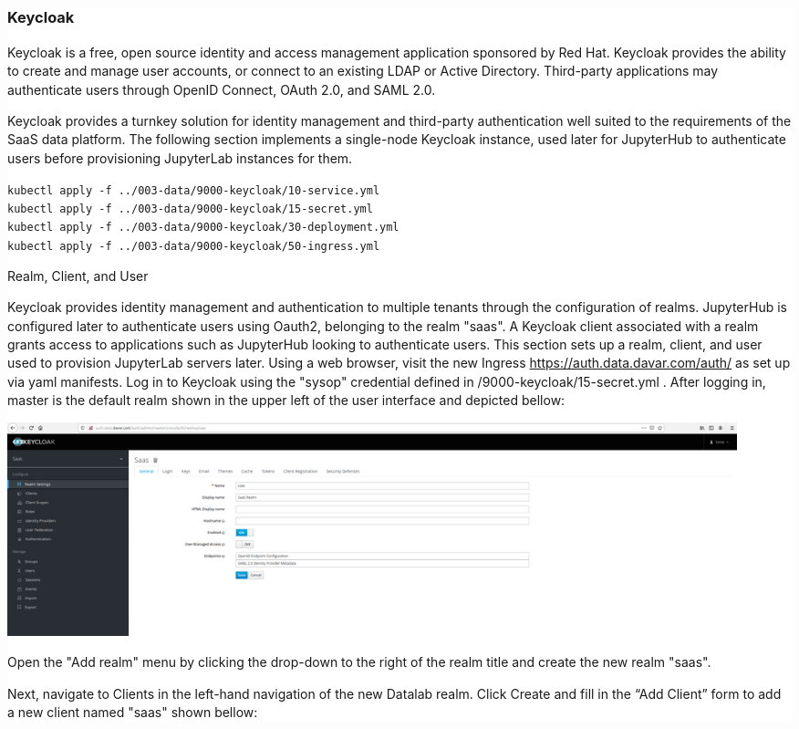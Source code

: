 
### Keycloak

Keycloak is a free, open source identity and access management application sponsored by Red Hat. Keycloak provides the ability to create and manage user accounts, or connect to an existing LDAP or Active Directory. Third-party applications may authenticate users through OpenID Connect, OAuth 2.0, and SAML 2.0.

Keycloak provides a turnkey solution for identity management and third-party authentication well suited to the requirements of the SaaS  data platform. The following section implements a single-node Keycloak instance, used later for JupyterHub to authenticate users before provisioning JupyterLab instances for them.

```
kubectl apply -f ../003-data/9000-keycloak/10-service.yml
kubectl apply -f ../003-data/9000-keycloak/15-secret.yml
kubectl apply -f ../003-data/9000-keycloak/30-deployment.yml
kubectl apply -f ../003-data/9000-keycloak/50-ingress.yml
```

Realm, Client, and User

Keycloak provides identity management and authentication to multiple tenants through the configuration of realms. JupyterHub is configured later to authenticate users using Oauth2, belonging to the realm "saas". A Keycloak client associated with a realm grants access to applications such as JupyterHub looking to authenticate users. This section sets up a realm, client, and user used to provision JupyterLab servers later. Using a web browser, visit the new Ingress https://auth.data.davar.com/auth/ as set up via yaml manifests. Log in to Keycloak using the "sysop" credential defined in /9000-keycloak/15-secret.yml . After logging in, master is the default realm shown in the upper left of the user interface and depicted bellow:

<img src="https://github.com/adavarski/PaaS-and-SaaS-POC/blob/main/saas/k8s/Demo7-SaaS/pictures/SaaS-Keycloack-add-realm-saas.png" width="800">

Open the "Add realm" menu by clicking the drop-down to the right of the realm title and create the new realm "saas".


Next, navigate to Clients in the left-hand navigation of the new Datalab realm. Click Create and fill in the “Add Client” form to add a new client named "saas" shown bellow:
